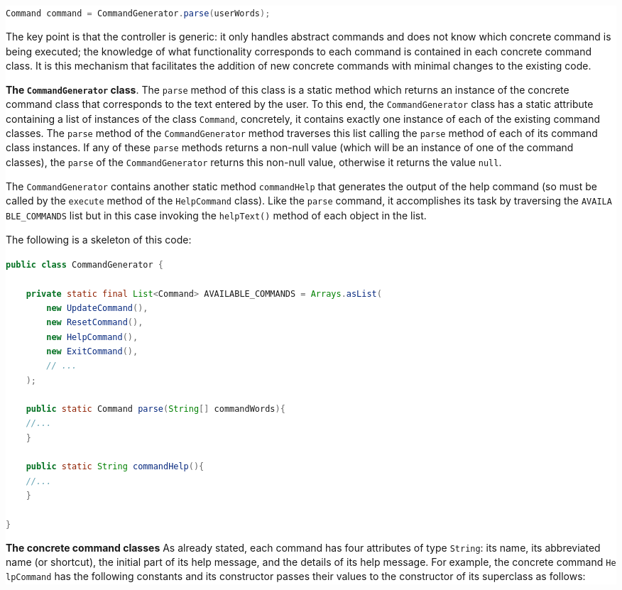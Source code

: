 ```java
Command command = CommandGenerator.parse(userWords);
```
The key point is that the controller is generic: it only handles abstract commands and does not know
which concrete command is being executed; the knowledge of what functionality corresponds to each
command is contained in each concrete command class. It is this mechanism that facilitates the
addition of new concrete commands with minimal changes to the existing code. 

**The `CommandGenerator` class**. The `parse` method of this class is a static method
which returns an instance of the concrete command class that corresponds to the text entered by the user.
To this end, the `CommandGenerator` class has a static attribute containing a list
of instances of the class `Command`, concretely, it contains exactly one instance of each of
the existing command classes. The `parse` method of the `CommandGenerator` method traverses
this list calling the `parse` method of each of its command class instances.
If any of these `parse` methods returns a non-null value (which will be an instance of one
of the command classes), the `parse` of the `CommandGenerator` returns this non-null value,
otherwise it returns the value `null`.

The `CommandGenerator` contains another static method `commandHelp` that generates
the output of the help command (so must be called by the `execute` method of the `HelpCommand`
class). Like the `parse` command, it accomplishes its task by traversing the `AVAILABLE_COMMANDS`
list but in this case invoking the `helpText()` method of each object in the list.

The following is a skeleton of this code:

```java
public class CommandGenerator {

    private static final List<Command> AVAILABLE_COMMANDS = Arrays.asList(
        new UpdateCommand(),
        new ResetCommand(),
        new HelpCommand(),
        new ExitCommand(),
        // ...
    );

    public static Command parse(String[] commandWords){
	//...
    }

    public static String commandHelp(){
	//...
    }

}
```

**The concrete command classes** As already stated, each command has four attributes of type `String`:
its name, its abbreviated name (or shortcut), the initial part of its help message, and the details of its help message.
For example, the concrete command `HelpCommand` has the following constants and its constructor passes
their values to the constructor of its superclass as follows:
